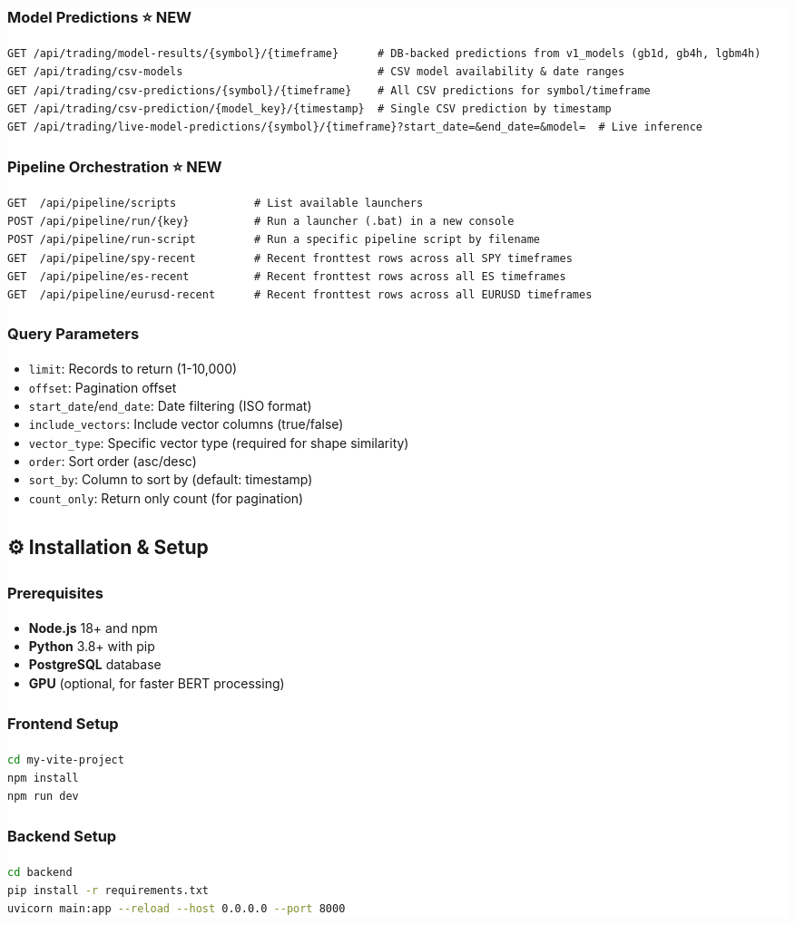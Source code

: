### **Model Predictions** ⭐ NEW
```
GET /api/trading/model-results/{symbol}/{timeframe}      # DB-backed predictions from v1_models (gb1d, gb4h, lgbm4h)
GET /api/trading/csv-models                              # CSV model availability & date ranges
GET /api/trading/csv-predictions/{symbol}/{timeframe}    # All CSV predictions for symbol/timeframe
GET /api/trading/csv-prediction/{model_key}/{timestamp}  # Single CSV prediction by timestamp
GET /api/trading/live-model-predictions/{symbol}/{timeframe}?start_date=&end_date=&model=  # Live inference
```

### **Pipeline Orchestration** ⭐ NEW
```
GET  /api/pipeline/scripts            # List available launchers
POST /api/pipeline/run/{key}          # Run a launcher (.bat) in a new console
POST /api/pipeline/run-script         # Run a specific pipeline script by filename
GET  /api/pipeline/spy-recent         # Recent fronttest rows across all SPY timeframes
GET  /api/pipeline/es-recent          # Recent fronttest rows across all ES timeframes
GET  /api/pipeline/eurusd-recent      # Recent fronttest rows across all EURUSD timeframes
```

### **Query Parameters**
- `limit`: Records to return (1-10,000)
- `offset`: Pagination offset
- `start_date`/`end_date`: Date filtering (ISO format)
- `include_vectors`: Include vector columns (true/false)
- `vector_type`: Specific vector type (required for shape similarity)
- `order`: Sort order (asc/desc)
- `sort_by`: Column to sort by (default: timestamp)
- `count_only`: Return only count (for pagination)

## ⚙️ **Installation & Setup**

### **Prerequisites**
- **Node.js** 18+ and npm
- **Python** 3.8+ with pip  
- **PostgreSQL** database
- **GPU** (optional, for faster BERT processing)

### **Frontend Setup**
```bash
cd my-vite-project
npm install
npm run dev
```

### **Backend Setup**  
```bash
cd backend
pip install -r requirements.txt
uvicorn main:app --reload --host 0.0.0.0 --port 8000
```
